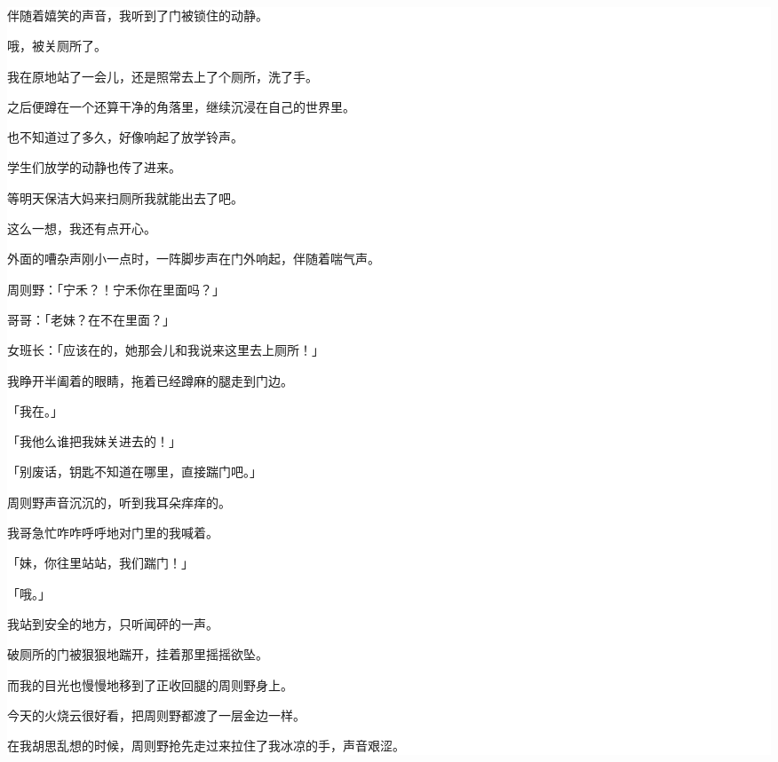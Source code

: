 伴随着嬉笑的声音，我听到了门被锁住的动静。


哦，被关厕所了。


我在原地站了一会儿，还是照常去上了个厕所，洗了手。


之后便蹲在一个还算干净的角落里，继续沉浸在自己的世界里。


也不知道过了多久，好像响起了放学铃声。


学生们放学的动静也传了进来。


等明天保洁大妈来扫厕所我就能出去了吧。


这么一想，我还有点开心。


外面的嘈杂声刚小一点时，一阵脚步声在门外响起，伴随着喘气声。


周则野：「宁禾？！宁禾你在里面吗？」


哥哥：「老妹？在不在里面？」


女班长：「应该在的，她那会儿和我说来这里去上厕所！」


我睁开半阖着的眼睛，拖着已经蹲麻的腿走到门边。


「我在。」


「我他么谁把我妹关进去的！」


「别废话，钥匙不知道在哪里，直接踹门吧。」


周则野声音沉沉的，听到我耳朵痒痒的。


我哥急忙咋咋呼呼地对门里的我喊着。


「妹，你往里站站，我们踹门！」


「哦。」


我站到安全的地方，只听闻砰的一声。


破厕所的门被狠狠地踹开，挂着那里摇摇欲坠。


而我的目光也慢慢地移到了正收回腿的周则野身上。


今天的火烧云很好看，把周则野都渡了一层金边一样。


在我胡思乱想的时候，周则野抢先走过来拉住了我冰凉的手，声音艰涩。
